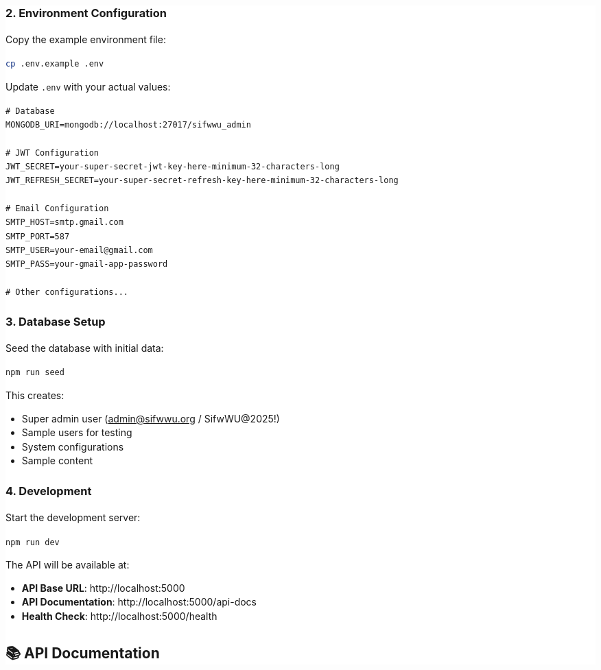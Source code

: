 ### 2. Environment Configuration

Copy the example environment file:

```bash
cp .env.example .env
```

Update `.env` with your actual values:

```env
# Database
MONGODB_URI=mongodb://localhost:27017/sifwwu_admin

# JWT Configuration
JWT_SECRET=your-super-secret-jwt-key-here-minimum-32-characters-long
JWT_REFRESH_SECRET=your-super-secret-refresh-key-here-minimum-32-characters-long

# Email Configuration
SMTP_HOST=smtp.gmail.com
SMTP_PORT=587
SMTP_USER=your-email@gmail.com
SMTP_PASS=your-gmail-app-password

# Other configurations...
```

### 3. Database Setup

Seed the database with initial data:

```bash
npm run seed
```

This creates:
- Super admin user (admin@sifwwu.org / SifwWU@2025!)
- Sample users for testing
- System configurations
- Sample content

### 4. Development

Start the development server:

```bash
npm run dev
```

The API will be available at:
- **API Base URL**: http://localhost:5000
- **API Documentation**: http://localhost:5000/api-docs
- **Health Check**: http://localhost:5000/health

## 📚 API Documentation
